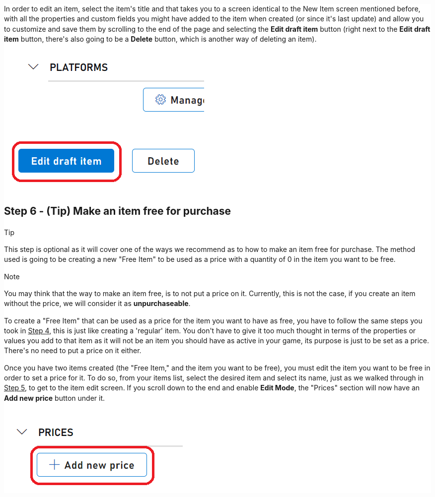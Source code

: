 In order to edit an item, select the item's title and that takes you to a screen identical to the New Item screen mentioned before, with all the properties and custom fields you might have added to the item when created (or since it's last update) and allow you to customize and save them by scrolling to the end of the page and selecting the **Edit draft item** button (right next to the **Edit draft item** button, there's also going to be a **Delete** button, which is another way of deleting an item).

![Edit draft item button](../../media/crafting-game-images/edit-draft-item-button.png)

## Step 6 - (Tip) Make an item free for purchase

> [!TIP]
> This step is optional as it will cover one of the ways we recommend as to how to make an item free for purchase. The method used is going to be creating a new "Free Item" to be used as a price with a quantity of 0 in the item you want to be free.

> [!NOTE]
> You may think that the way to make an item free, is to not put a price on it. Currently, this is not the case, if you create an item without the price, we will consider it as **unpurchaseable**.

To create a "Free Item" that can be used as a price for the item you want to have as free, you have to follow the same steps you took in [Step 4](#step-4---create-your-first-item), this is just like creating a 'regular' item. You don't have to give it too much thought in terms of the properties or values you add to that item as it will not be an item you should have as active in your game, its purpose is just to be set as a price. There's no need to put a price on it either.

Once you have two items created (the "Free Item," and the item you want to be free), you must edit the item you want to be free in order to set a price for it. To do so, from your items list, select the desired item and select its name, just as we walked through in [Step 5](#step-5---use-catalog-to-view-and-edit-your-items), to get to the item edit screen. If you scroll down to the end and enable **Edit Mode**, the "Prices" section will now have an **Add new price** button under it.

![Add new price button](../../media/crafting-game-images/add-new-price-button.png)
